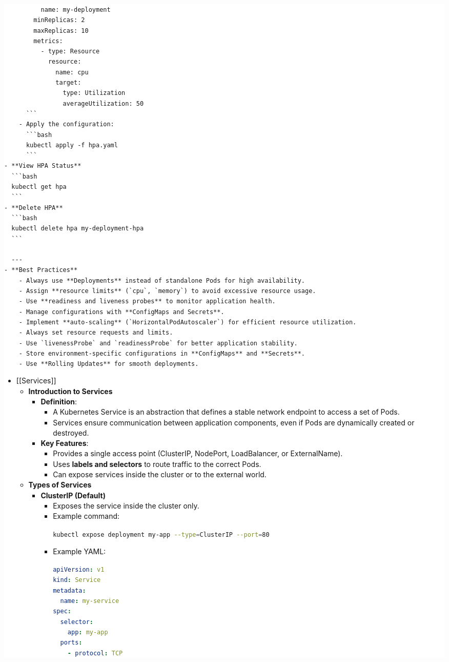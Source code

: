 		      name: my-deployment
		    minReplicas: 2
		    maxReplicas: 10
		    metrics:
		      - type: Resource
		        resource:
		          name: cpu
		          target:
		            type: Utilization
		            averageUtilization: 50
		  ```
		- Apply the configuration:
		  ```bash
		  kubectl apply -f hpa.yaml
		  ```
	- **View HPA Status**
	  ```bash
	  kubectl get hpa
	  ```
	- **Delete HPA**
	  ```bash
	  kubectl delete hpa my-deployment-hpa
	  ```
	  
	  ---
	- **Best Practices**
		- Always use **Deployments** instead of standalone Pods for high availability.
		- Assign **resource limits** (`cpu`, `memory`) to avoid excessive resource usage.
		- Use **readiness and liveness probes** to monitor application health.
		- Manage configurations with **ConfigMaps and Secrets**.
		- Implement **auto-scaling** (`HorizontalPodAutoscaler`) for efficient resource utilization.
		- Always set resource requests and limits.
		- Use `livenessProbe` and `readinessProbe` for better application stability.
		- Store environment-specific configurations in **ConfigMaps** and **Secrets**.
		- Use **Rolling Updates** for smooth deployments.
- [[Services]]
	- **Introduction to Services**
		- **Definition**:
			- A Kubernetes Service is an abstraction that defines a stable network endpoint to access a set of Pods.
			- Services ensure communication between application components, even if Pods are dynamically created or destroyed.
		- **Key Features**:
			- Provides a single access point (ClusterIP, NodePort, LoadBalancer, or ExternalName).
			- Uses **labels and selectors** to route traffic to the correct Pods.
			- Can expose services inside the cluster or to the external world.
	- **Types of Services**
		- **ClusterIP (Default)**
			- Exposes the service inside the cluster only.
			- Example command:
			  ```bash
			  kubectl expose deployment my-app --type=ClusterIP --port=80
			  ```
			- Example YAML:
			  ```yaml
			  apiVersion: v1
			  kind: Service
			  metadata:
			    name: my-service
			  spec:
			    selector:
			      app: my-app
			    ports:
			      - protocol: TCP